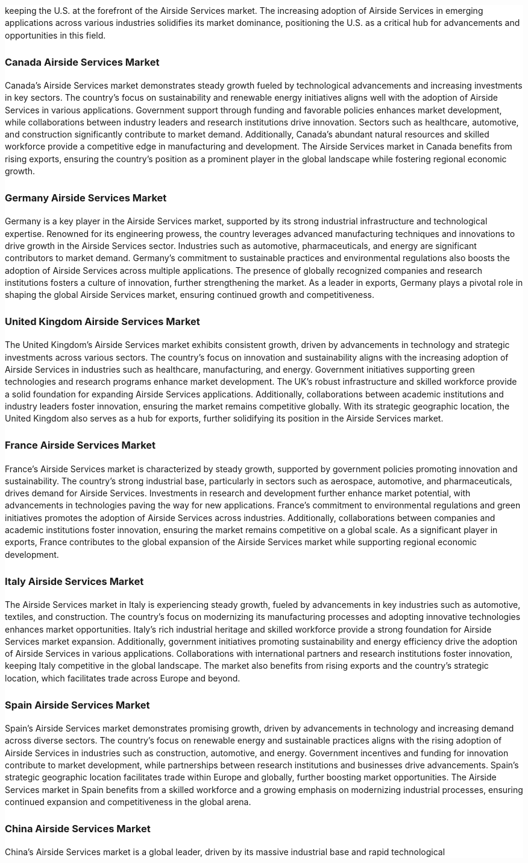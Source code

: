 keeping the U.S. at the forefront of the Airside Services market. The increasing adoption of Airside Services in emerging applications across various industries solidifies its market dominance, positioning the U.S. as a critical hub for advancements and opportunities in this field.</p><h3>Canada Airside Services Market</h3><p>Canada&rsquo;s Airside Services market demonstrates steady growth fueled by technological advancements and increasing investments in key sectors. The country&rsquo;s focus on sustainability and renewable energy initiatives aligns well with the adoption of Airside Services in various applications. Government support through funding and favorable policies enhances market development, while collaborations between industry leaders and research institutions drive innovation. Sectors such as healthcare, automotive, and construction significantly contribute to market demand. Additionally, Canada&rsquo;s abundant natural resources and skilled workforce provide a competitive edge in manufacturing and development. The Airside Services market in Canada benefits from rising exports, ensuring the country&rsquo;s position as a prominent player in the global landscape while fostering regional economic growth.</p><h3>Germany Airside Services Market</h3><p>Germany is a key player in the Airside Services market, supported by its strong industrial infrastructure and technological expertise. Renowned for its engineering prowess, the country leverages advanced manufacturing techniques and innovations to drive growth in the Airside Services sector. Industries such as automotive, pharmaceuticals, and energy are significant contributors to market demand. Germany&rsquo;s commitment to sustainable practices and environmental regulations also boosts the adoption of Airside Services across multiple applications. The presence of globally recognized companies and research institutions fosters a culture of innovation, further strengthening the market. As a leader in exports, Germany plays a pivotal role in shaping the global Airside Services market, ensuring continued growth and competitiveness.</p><h3>United Kingdom Airside Services Market</h3><p>The United Kingdom&rsquo;s Airside Services market exhibits consistent growth, driven by advancements in technology and strategic investments across various sectors. The country&rsquo;s focus on innovation and sustainability aligns with the increasing adoption of Airside Services in industries such as healthcare, manufacturing, and energy. Government initiatives supporting green technologies and research programs enhance market development. The UK&rsquo;s robust infrastructure and skilled workforce provide a solid foundation for expanding Airside Services applications. Additionally, collaborations between academic institutions and industry leaders foster innovation, ensuring the market remains competitive globally. With its strategic geographic location, the United Kingdom also serves as a hub for exports, further solidifying its position in the Airside Services market.</p><h3>France Airside Services Market</h3><p>France&rsquo;s Airside Services market is characterized by steady growth, supported by government policies promoting innovation and sustainability. The country&rsquo;s strong industrial base, particularly in sectors such as aerospace, automotive, and pharmaceuticals, drives demand for Airside Services. Investments in research and development further enhance market potential, with advancements in technologies paving the way for new applications. France&rsquo;s commitment to environmental regulations and green initiatives promotes the adoption of Airside Services across industries. Additionally, collaborations between companies and academic institutions foster innovation, ensuring the market remains competitive on a global scale. As a significant player in exports, France contributes to the global expansion of the Airside Services market while supporting regional economic development.</p><h3>Italy Airside Services Market</h3><p>The Airside Services market in Italy is experiencing steady growth, fueled by advancements in key industries such as automotive, textiles, and construction. The country&rsquo;s focus on modernizing its manufacturing processes and adopting innovative technologies enhances market opportunities. Italy&rsquo;s rich industrial heritage and skilled workforce provide a strong foundation for Airside Services market expansion. Additionally, government initiatives promoting sustainability and energy efficiency drive the adoption of Airside Services in various applications. Collaborations with international partners and research institutions foster innovation, keeping Italy competitive in the global landscape. The market also benefits from rising exports and the country&rsquo;s strategic location, which facilitates trade across Europe and beyond.</p><h3>Spain Airside Services Market</h3><p>Spain&rsquo;s Airside Services market demonstrates promising growth, driven by advancements in technology and increasing demand across diverse sectors. The country&rsquo;s focus on renewable energy and sustainable practices aligns with the rising adoption of Airside Services in industries such as construction, automotive, and energy. Government incentives and funding for innovation contribute to market development, while partnerships between research institutions and businesses drive advancements. Spain&rsquo;s strategic geographic location facilitates trade within Europe and globally, further boosting market opportunities. The Airside Services market in Spain benefits from a skilled workforce and a growing emphasis on modernizing industrial processes, ensuring continued expansion and competitiveness in the global arena.</p><h3>China Airside Services Market</h3><p>China&rsquo;s Airside Services market is a global leader, driven by its massive industrial base and rapid technological